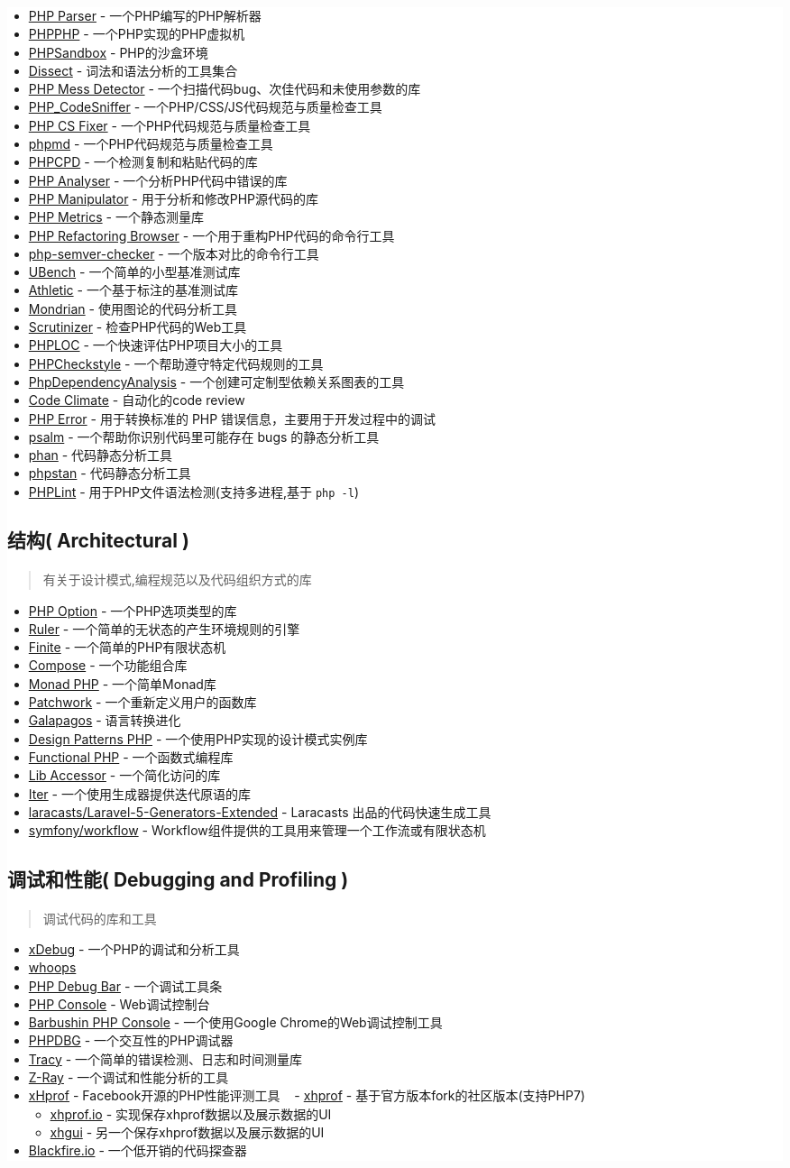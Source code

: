 - [PHP Parser](https://github.com/nikic/PHP-Parser) - 一个PHP编写的PHP解析器
- [PHPPHP](https://github.com/ircmaxell/PHPPHP) - 一个PHP实现的PHP虚拟机
- [PHPSandbox](https://github.com/fieryprophet/php-sandbox) - PHP的沙盒环境
- [Dissect](https://github.com/jakubledl/dissect) - 词法和语法分析的工具集合
- [PHP Mess Detector](http://phpmd.org/) - 一个扫描代码bug、次佳代码和未使用参数的库
- [PHP_CodeSniffer](https://github.com/squizlabs/PHP_CodeSniffer) - 一个PHP/CSS/JS代码规范与质量检查工具
- [PHP CS Fixer](https://github.com/FriendsOfPHP/PHP-CS-Fixer) - 一个PHP代码规范与质量检查工具
- [phpmd](https://github.com/phpmd/phpmd) - 一个PHP代码规范与质量检查工具
- [PHPCPD](https://github.com/sebastianbergmann/phpcpd) - 一个检测复制和粘贴代码的库
- [PHP Analyser](https://github.com/scrutinizer-ci/php-analyzer) - 一个分析PHP代码中错误的库
- [PHP Manipulator](https://github.com/schmittjoh/php-manipulator) - 用于分析和修改PHP源代码的库
- [PHP Metrics](https://github.com/Halleck45/PhpMetrics) - 一个静态测量库
- [PHP Refactoring Browser](https://github.com/QafooLabs/php-refactoring-browser) - 一个用于重构PHP代码的命令行工具
- [php-semver-checker](https://github.com/tomzx/php-semver-checker) - 一个版本对比的命令行工具
- [UBench](https://github.com/devster/ubench) - 一个简单的小型基准测试库
- [Athletic](https://github.com/polyfractal/athletic) - 一个基于标注的基准测试库
- [Mondrian](https://github.com/Trismegiste/Mondrian) - 使用图论的代码分析工具
- [Scrutinizer](https://scrutinizer-ci.com/) - 检查PHP代码的Web工具
- [PHPLOC](https://github.com/sebastianbergmann/phploc) - 一个快速评估PHP项目大小的工具
- [PHPCheckstyle](https://github.com/jbrooksuk/phpcheckstyle) - 一个帮助遵守特定代码规则的工具
- [PhpDependencyAnalysis](https://github.com/mamuz/PhpDependencyAnalysis) - 一个创建可定制型依赖关系图表的工具
- [Code Climate](http://codeclimate.com/) - 自动化的code review
- [PHP Error](https://github.com/JosephLenton/PHP-Error) - 用于转换标准的 PHP 错误信息，主要用于开发过程中的调试
- [psalm](https://github.com/vimeo/psalm) - 一个帮助你识别代码里可能存在 bugs 的静态分析工具
- [phan](https://github.com/phan/phan) - 代码静态分析工具
- [phpstan](https://github.com/phpstan/phpstan) - 代码静态分析工具
- [PHPLint](https://github.com/overtrue/phplint) - 用于PHP文件语法检测(支持多进程,基于 `php -l`)

## 结构( Architectural )
>有关于设计模式,编程规范以及代码组织方式的库

- [PHP Option](https://github.com/schmittjoh/php-option) - 一个PHP选项类型的库
- [Ruler](https://github.com/bobthecow/Ruler) - 一个简单的无状态的产生环境规则的引擎
- [Finite](http://yohan.giarel.li/Finite) - 一个简单的PHP有限状态机
- [Compose](https://github.com/igorw/compose) - 一个功能组合库
- [Monad PHP](https://github.com/ircmaxell/monad-php) - 一个简单Monad库
- [Patchwork](http://antecedent.github.io/patchwork/) - 一个重新定义用户的函数库
- [Galapagos](https://github.com/endel/galapagos) - 语言转换进化
- [Design Patterns PHP](https://github.com/domnikl/DesignPatternsPHP) - 一个使用PHP实现的设计模式实例库
- [Functional PHP](https://github.com/lstrojny/functional-php) - 一个函数式编程库
- [Lib Accessor](https://github.com/phine/lib-accessor) - 一个简化访问的库
- [Iter](https://github.com/nikic/iter) - 一个使用生成器提供迭代原语的库
- [laracasts/Laravel-5-Generators-Extended](https://github.com/laracasts/Laravel-5-Generators-Extended) - Laracasts 出品的代码快速生成工具
- [symfony/workflow](https://github.com/symfony/workflow) - Workflow组件提供的工具用来管理一个工作流或有限状态机

## 调试和性能( Debugging and Profiling )
>调试代码的库和工具

- [xDebug](https://github.com/xdebug/xdebug) - 一个PHP的调试和分析工具
- [whoops](https://github.com/filp/whoops)
- [PHP Debug Bar](http://phpdebugbar.com/) - 一个调试工具条
- [PHP Console](https://github.com/Seldaek/php-console) - Web调试控制台
- [Barbushin PHP Console](https://github.com/barbushin/php-console) -  一个使用Google Chrome的Web调试控制工具
- [PHPDBG](http://phpdbg.com/) - 一个交互性的PHP调试器
- [Tracy](https://github.com/nette/tracy) - 一个简单的错误检测、日志和时间测量库
- [Z-Ray](http://www.zend.com/en/products/server/z-ray) - 一个调试和性能分析的工具
- [xHprof](https://github.com/phacility/xhprof) - Facebook开源的PHP性能评测工具
    - [xhprof](https://github.com/longxinH/xhprof) - 基于官方版本fork的社区版本(支持PHP7)
    - [xhprof.io](https://github.com/EvaEngine/xhprof.io) - 实现保存xhprof数据以及展示数据的UI
    - [xhgui](https://github.com/perftools/xhgui) - 另一个保存xhprof数据以及展示数据的UI
- [Blackfire.io](http://blackfire.io) - 一个低开销的代码探查器